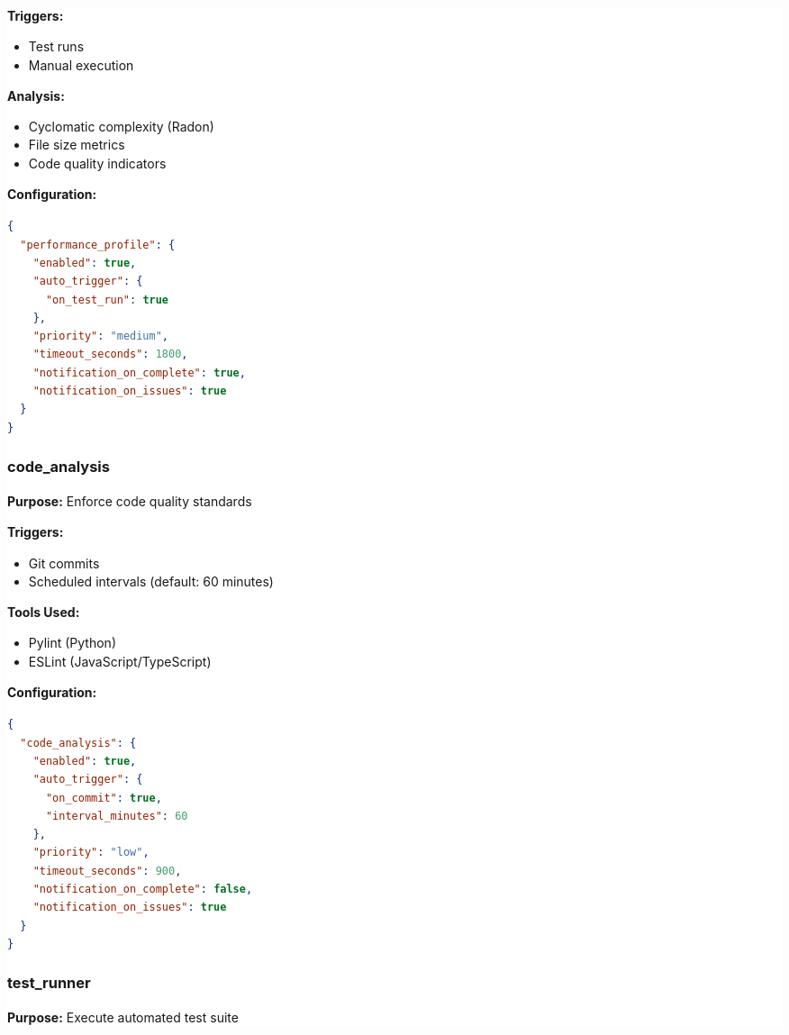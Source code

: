 **Triggers:**
- Test runs
- Manual execution

**Analysis:**
- Cyclomatic complexity (Radon)
- File size metrics
- Code quality indicators

**Configuration:**
```json
{
  "performance_profile": {
    "enabled": true,
    "auto_trigger": {
      "on_test_run": true
    },
    "priority": "medium",
    "timeout_seconds": 1800,
    "notification_on_complete": true,
    "notification_on_issues": true
  }
}
```

### code_analysis
**Purpose:** Enforce code quality standards

**Triggers:**
- Git commits
- Scheduled intervals (default: 60 minutes)

**Tools Used:**
- Pylint (Python)
- ESLint (JavaScript/TypeScript)

**Configuration:**
```json
{
  "code_analysis": {
    "enabled": true,
    "auto_trigger": {
      "on_commit": true,
      "interval_minutes": 60
    },
    "priority": "low",
    "timeout_seconds": 900,
    "notification_on_complete": false,
    "notification_on_issues": true
  }
}
```

### test_runner
**Purpose:** Execute automated test suite
